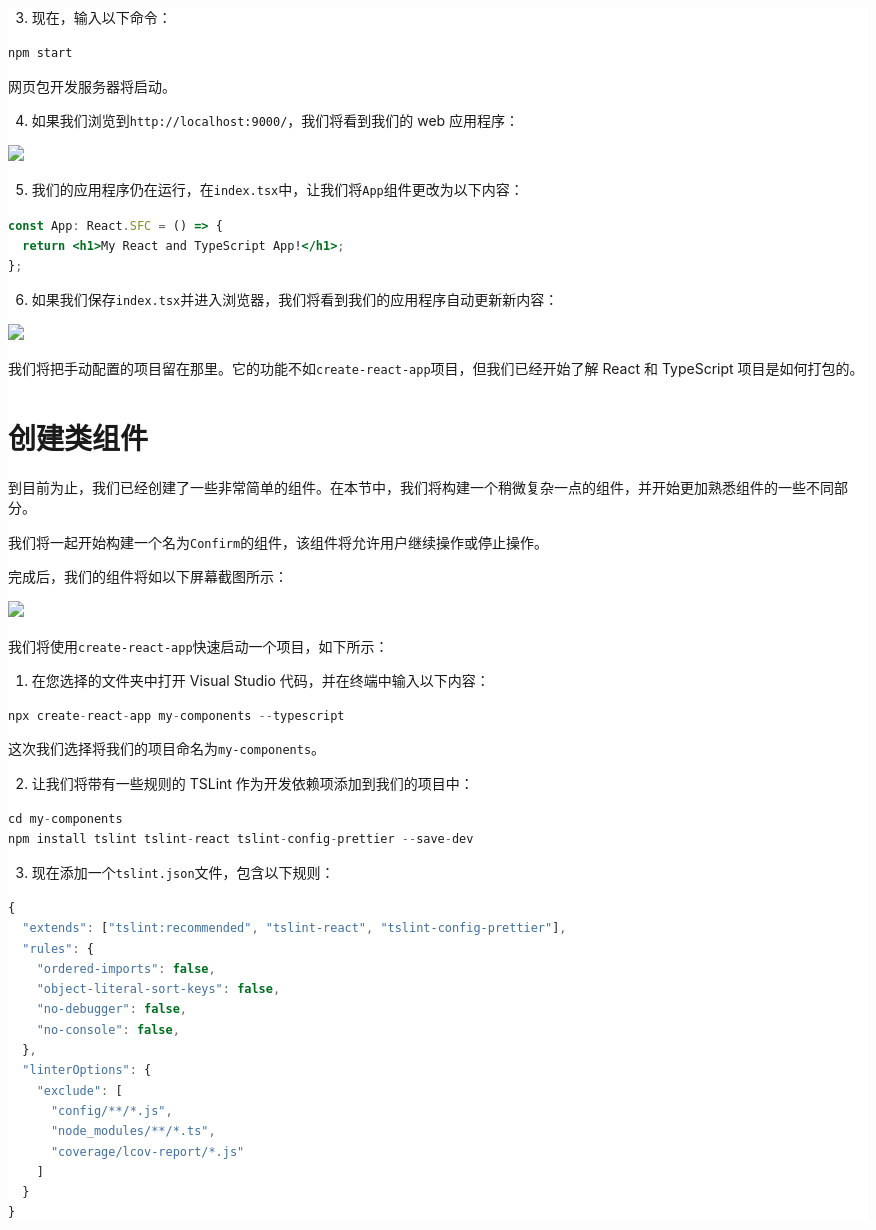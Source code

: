 3.  现在，输入以下命令：

```jsx
npm start
```

网页包开发服务器将启动。

4.  如果我们浏览到`http://localhost:9000/`，我们将看到我们的 web 应用程序：

![](assets/31fcd5ee-d43e-4ac6-9043-883e5e2fc4ad.png)

5.  我们的应用程序仍在运行，在`index.tsx`中，让我们将`App`组件更改为以下内容：

```jsx
const App: React.SFC = () => {
  return <h1>My React and TypeScript App!</h1>;
};
```

6.  如果我们保存`index.tsx`并进入浏览器，我们将看到我们的应用程序自动更新新内容：

![](assets/d6eaae2c-cbff-47d2-8df0-d95baab0d1f9.png)

我们将把手动配置的项目留在那里。它的功能不如`create-react-app`项目，但我们已经开始了解 React 和 TypeScript 项目是如何打包的。

# 创建类组件

到目前为止，我们已经创建了一些非常简单的组件。在本节中，我们将构建一个稍微复杂一点的组件，并开始更加熟悉组件的一些不同部分。

我们将一起开始构建一个名为`Confirm`的组件，该组件将允许用户继续操作或停止操作。

完成后，我们的组件将如以下屏幕截图所示：

![](assets/479ba1df-b4b2-42c1-a901-e9684cd9e788.png)

我们将使用`create-react-app`快速启动一个项目，如下所示：

1.  在您选择的文件夹中打开 Visual Studio 代码，并在终端中输入以下内容：

```jsx
npx create-react-app my-components --typescript
```

这次我们选择将我们的项目命名为`my-components`。

2.  让我们将带有一些规则的 TSLint 作为开发依赖项添加到我们的项目中：

```jsx
cd my-components
npm install tslint tslint-react tslint-config-prettier --save-dev
```

3.  现在添加一个`tslint.json`文件，包含以下规则：

```jsx
{
  "extends": ["tslint:recommended", "tslint-react", "tslint-config-prettier"],
  "rules": {
    "ordered-imports": false,
    "object-literal-sort-keys": false,
    "no-debugger": false,
    "no-console": false,
  },
  "linterOptions": {
    "exclude": [
      "config/**/*.js",
      "node_modules/**/*.ts",
      "coverage/lcov-report/*.js"
    ]
  }
}
```